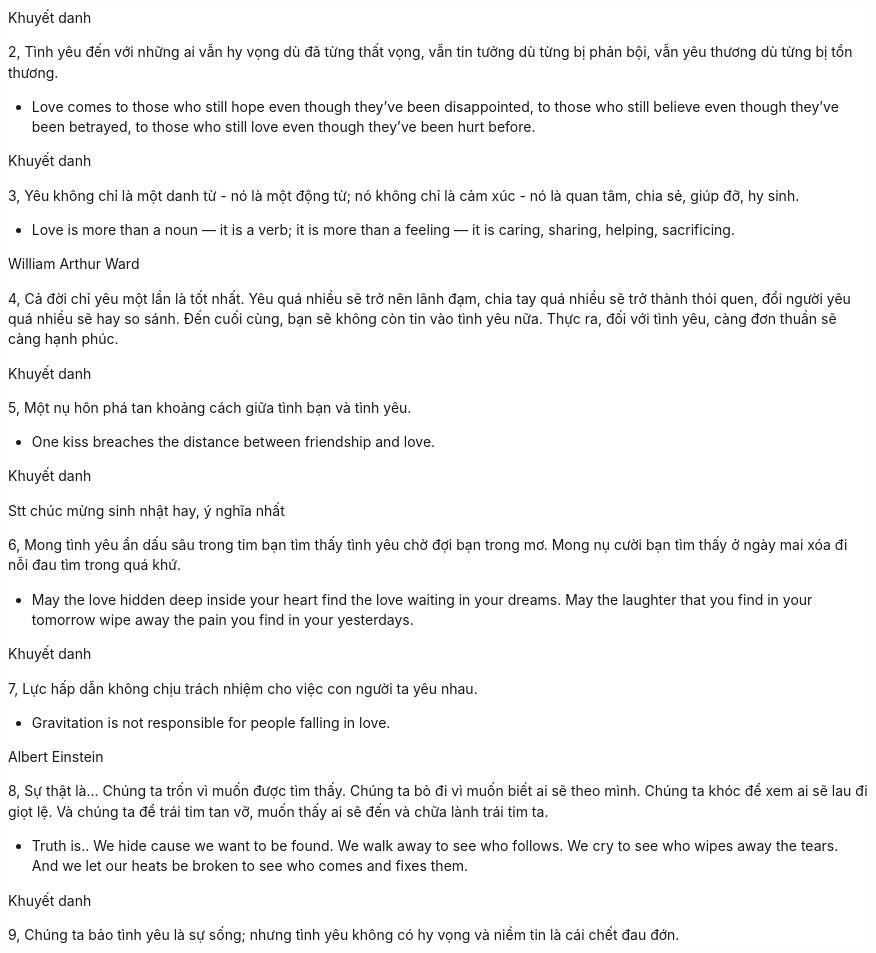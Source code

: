Khuyết danh

2, Tình yêu đến với những ai vẫn hy vọng dù đã từng thất vọng, vẫn tin tưởng
dù từng bị phản bội, vẫn yêu thương dù từng bị tổn thương.

- Love comes to those who still hope even though they’ve been disappointed,
to those who still believe even though they’ve been betrayed, to those who
still love even though they’ve been hurt before.

Khuyết danh

3, Yêu không chỉ là một danh từ - nó là một động từ; nó không chỉ là cảm
xúc - nó là quan tâm, chia sẻ, giúp đỡ, hy sinh.

- Love is more than a noun — it is a verb; it is more than a feeling — it
is caring, sharing, helping, sacrificing.

William Arthur Ward

4, Cả đời chỉ yêu một lần là tốt nhất. Yêu quá nhiều sẽ trở nên lãnh đạm,
chia tay quá nhiều sẽ trở thành thói quen, đổi người yêu quá nhiều sẽ hay
so sánh. Đến cuối cùng, bạn sẽ không còn tin vào tình yêu nữa. Thực ra,
đối với tình yêu, càng đơn thuần sẽ càng hạnh phúc.

Khuyết danh

5, Một nụ hôn phá tan khoảng cách giữa tình bạn và tình yêu.

- One kiss breaches the distance between friendship and love.

Khuyết danh

Stt chúc mừng sinh nhật hay, ý nghĩa nhất

6, Mong tình yêu ẩn dấu sâu trong tim bạn tìm thấy tình yêu chờ đợi bạn
trong mơ. Mong nụ cười bạn tìm thấy ở ngày mai xóa đi nỗi đau tìm trong
quá khứ.

- May the love hidden deep inside your heart find the love waiting in your
dreams. May the laughter that you find in your tomorrow wipe away the pain
you find in your yesterdays.

Khuyết danh

7, Lực hấp dẫn không chịu trách nhiệm cho việc con người ta yêu nhau.

- Gravitation is not responsible for people falling in love.

Albert Einstein

8, Sự thật là... Chúng ta trốn vì muốn được tìm thấy. Chúng ta bỏ đi vì
muốn biết ai sẽ theo mình. Chúng ta khóc để xem ai sẽ lau đi giọt lệ. Và
chúng ta để trái tim tan vỡ, muốn thấy ai sẽ đến và chữa lành trái tim ta.

- Truth is.. We hide cause we want to be found. We walk away to see who
follows. We cry to see who wipes away the tears. And we let our heats be
broken to see who comes and fixes them.

Khuyết danh

9, Chúng ta bảo tình yêu là sự sống; nhưng tình yêu không có hy vọng và
niềm tin là cái chết đau đớn.
